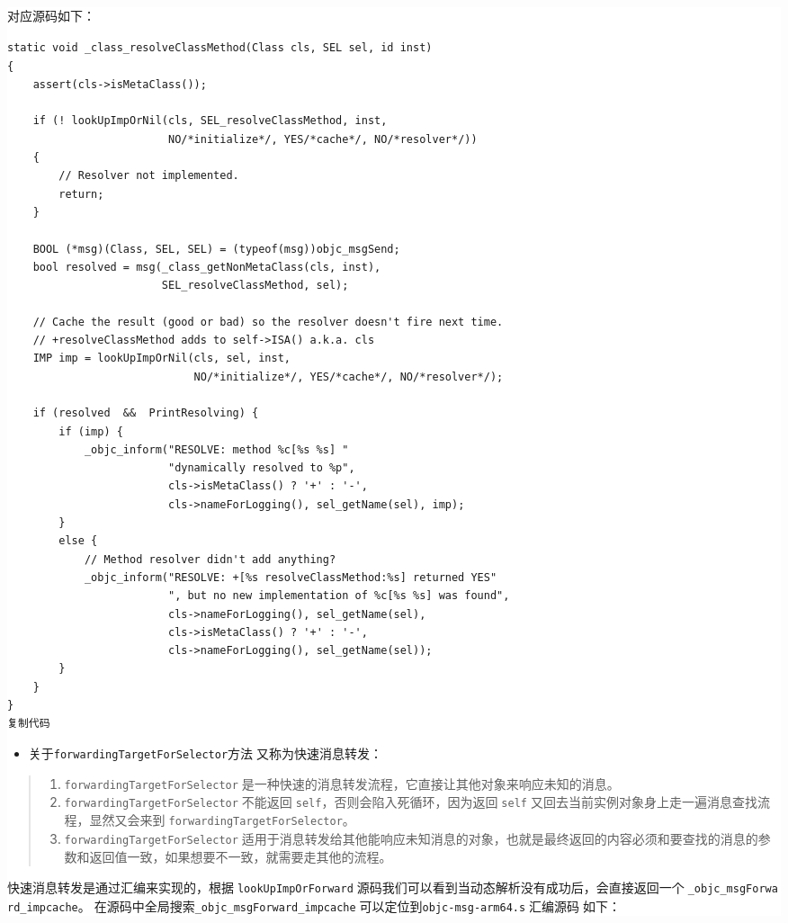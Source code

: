 对应源码如下：

```
static void _class_resolveClassMethod(Class cls, SEL sel, id inst)
{
    assert(cls->isMetaClass());

    if (! lookUpImpOrNil(cls, SEL_resolveClassMethod, inst, 
                         NO/*initialize*/, YES/*cache*/, NO/*resolver*/)) 
    {
        // Resolver not implemented.
        return;
    }

    BOOL (*msg)(Class, SEL, SEL) = (typeof(msg))objc_msgSend;
    bool resolved = msg(_class_getNonMetaClass(cls, inst), 
                        SEL_resolveClassMethod, sel);

    // Cache the result (good or bad) so the resolver doesn't fire next time.
    // +resolveClassMethod adds to self->ISA() a.k.a. cls
    IMP imp = lookUpImpOrNil(cls, sel, inst, 
                             NO/*initialize*/, YES/*cache*/, NO/*resolver*/);

    if (resolved  &&  PrintResolving) {
        if (imp) {
            _objc_inform("RESOLVE: method %c[%s %s] "
                         "dynamically resolved to %p", 
                         cls->isMetaClass() ? '+' : '-', 
                         cls->nameForLogging(), sel_getName(sel), imp);
        }
        else {
            // Method resolver didn't add anything?
            _objc_inform("RESOLVE: +[%s resolveClassMethod:%s] returned YES"
                         ", but no new implementation of %c[%s %s] was found",
                         cls->nameForLogging(), sel_getName(sel), 
                         cls->isMetaClass() ? '+' : '-', 
                         cls->nameForLogging(), sel_getName(sel));
        }
    }
}
复制代码
```

-   关于`forwardingTargetForSelector`方法 又称为快速消息转发：

> 1.  `forwardingTargetForSelector` 是一种快速的消息转发流程，它直接让其他对象来响应未知的消息。
> 2.  `forwardingTargetForSelector` 不能返回 `self`，否则会陷入死循环，因为返回 `self` 又回去当前实例对象身上走一遍消息查找流程，显然又会来到 `forwardingTargetForSelector`。
> 3.  `forwardingTargetForSelector` 适用于消息转发给其他能响应未知消息的对象，也就是最终返回的内容必须和要查找的消息的参数和返回值一致，如果想要不一致，就需要走其他的流程。

快速消息转发是通过汇编来实现的，根据 `lookUpImpOrForward` 源码我们可以看到当动态解析没有成功后，会直接返回一个 `_objc_msgForward_impcache`。 在源码中全局搜索`_objc_msgForward_impcache` 可以定位到`objc-msg-arm64.s` 汇编源码 如下：
